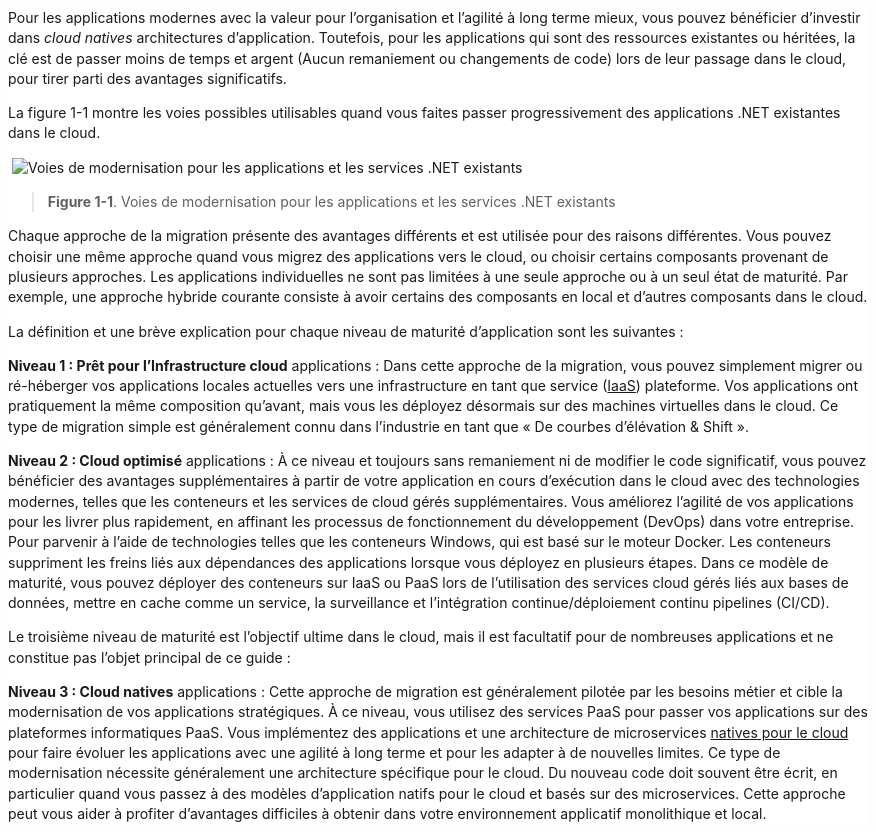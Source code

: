 Pour les applications modernes avec la valeur pour l’organisation et l’agilité à long terme mieux, vous pouvez bénéficier d’investir dans *cloud natives* architectures d’application. Toutefois, pour les applications qui sont des ressources existantes ou héritées, la clé est de passer moins de temps et argent (Aucun remaniement ou changements de code) lors de leur passage dans le cloud, pour tirer parti des avantages significatifs.

La figure 1-1 montre les voies possibles utilisables quand vous faites passer progressivement des applications .NET existantes dans le cloud.

 ![Voies de modernisation pour les applications et les services .NET existants](./media/image1-1.png)

> **Figure 1-1**. Voies de modernisation pour les applications et les services .NET existants

Chaque approche de la migration présente des avantages différents et est utilisée pour des raisons différentes. Vous pouvez choisir une même approche quand vous migrez des applications vers le cloud, ou choisir certains composants provenant de plusieurs approches. Les applications individuelles ne sont pas limitées à une seule approche ou à un seul état de maturité. Par exemple, une approche hybride courante consiste à avoir certains des composants en local et d’autres composants dans le cloud.

La définition et une brève explication pour chaque niveau de maturité d’application sont les suivantes :

**Niveau 1 : Prêt pour l’Infrastructure cloud** applications : Dans cette approche de la migration, vous pouvez simplement migrer ou ré-héberger vos applications locales actuelles vers une infrastructure en tant que service ([IaaS](https://azure.microsoft.com/overview/what-is-iaas/)) plateforme. Vos applications ont pratiquement la même composition qu’avant, mais vous les déployez désormais sur des machines virtuelles dans le cloud.
Ce type de migration simple est généralement connu dans l’industrie en tant que « De courbes d’élévation & Shift ».

**Niveau 2 : Cloud optimisé** applications : À ce niveau et toujours sans remaniement ni de modifier le code significatif, vous pouvez bénéficier des avantages supplémentaires à partir de votre application en cours d’exécution dans le cloud avec des technologies modernes, telles que les conteneurs et les services de cloud gérés supplémentaires. Vous améliorez l’agilité de vos applications pour les livrer plus rapidement, en affinant les processus de fonctionnement du développement (DevOps) dans votre entreprise. Pour parvenir à l’aide de technologies telles que les conteneurs Windows, qui est basé sur le moteur Docker. Les conteneurs suppriment les freins liés aux dépendances des applications lorsque vous déployez en plusieurs étapes. Dans ce modèle de maturité, vous pouvez déployer des conteneurs sur IaaS ou PaaS lors de l’utilisation des services cloud gérés liés aux bases de données, mettre en cache comme un service, la surveillance et l’intégration continue/déploiement continu pipelines (CI/CD).

Le troisième niveau de maturité est l’objectif ultime dans le cloud, mais il est facultatif pour de nombreuses applications et ne constitue pas l’objet principal de ce guide :

**Niveau 3 : Cloud natives** applications : Cette approche de migration est généralement pilotée par les besoins métier et cible la modernisation de vos applications stratégiques. À ce niveau, vous utilisez des services PaaS pour passer vos applications sur des plateformes informatiques PaaS. Vous implémentez des applications et une architecture de microservices [natives pour le cloud](https://www.gartner.com/doc/3181919/architect-design-cloudnative-applications) pour faire évoluer les applications avec une agilité à long terme et pour les adapter à de nouvelles limites. Ce type de modernisation nécessite généralement une architecture spécifique pour le cloud. Du nouveau code doit souvent être écrit, en particulier quand vous passez à des modèles d’application natifs pour le cloud et basés sur des microservices. Cette approche peut vous aider à profiter d’avantages difficiles à obtenir dans votre environnement applicatif monolithique et local.
